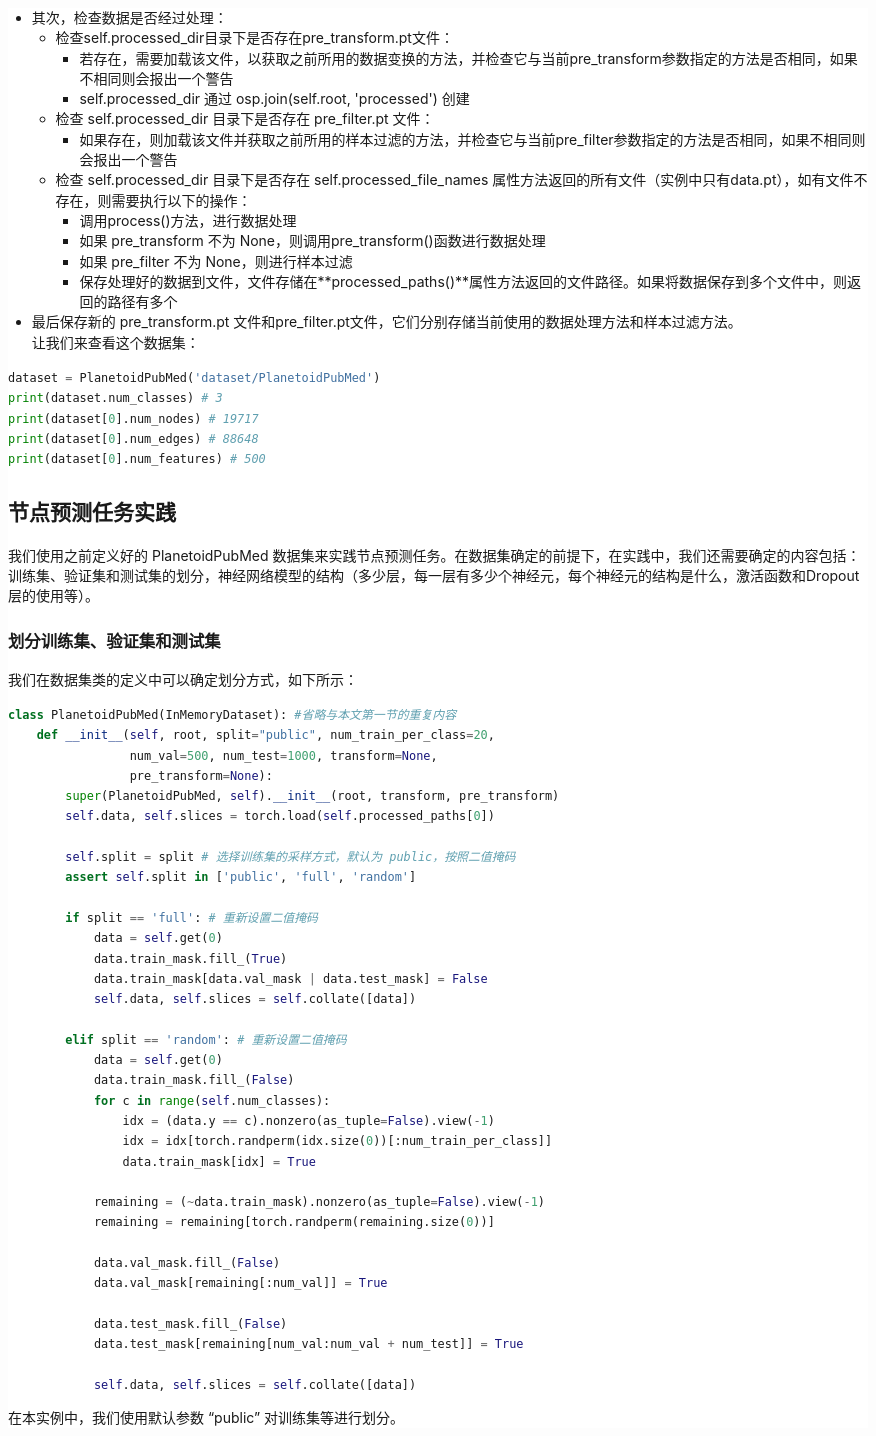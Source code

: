 * 其次，检查数据是否经过处理：  
    * 检查self.processed_dir目录下是否存在pre_transform.pt文件：
        * 若存在，需要加载该文件，以获取之前所用的数据变换的方法，并检查它与当前pre_transform参数指定的方法是否相同，如果不相同则会报出一个警告
        * self.processed_dir 通过 osp.join(self.root, 'processed') 创建
    * 检查 self.processed_dir 目录下是否存在 pre_filter.pt 文件：
        * 如果存在，则加载该文件并获取之前所用的样本过滤的方法，并检查它与当前pre_filter参数指定的方法是否相同，如果不相同则会报出一个警告
    * 检查 self.processed_dir 目录下是否存在 self.processed_file_names 属性方法返回的所有文件（实例中只有data.pt），如有文件不存在，则需要执行以下的操作：
        * 调用process()方法，进行数据处理
        * 如果 pre_transform 不为 None，则调用pre_transform()函数进行数据处理
        * 如果 pre_filter 不为 None，则进行样本过滤
        * 保存处理好的数据到文件，文件存储在**processed_paths()**属性方法返回的文件路径。如果将数据保存到多个文件中，则返回的路径有多个
* 最后保存新的 pre_transform.pt 文件和pre_filter.pt文件，它们分别存储当前使用的数据处理方法和样本过滤方法。  
让我们来查看这个数据集：  
```python
dataset = PlanetoidPubMed('dataset/PlanetoidPubMed')
print(dataset.num_classes) # 3
print(dataset[0].num_nodes) # 19717
print(dataset[0].num_edges) # 88648
print(dataset[0].num_features) # 500
```
## 节点预测任务实践
我们使用之前定义好的 PlanetoidPubMed 数据集来实践节点预测任务。在数据集确定的前提下，在实践中，我们还需要确定的内容包括：训练集、验证集和测试集的划分，神经网络模型的结构（多少层，每一层有多少个神经元，每个神经元的结构是什么，激活函数和Dropout层的使用等）。  
### 划分训练集、验证集和测试集
我们在数据集类的定义中可以确定划分方式，如下所示：  
```python
class PlanetoidPubMed(InMemoryDataset): #省略与本文第一节的重复内容
    def __init__(self, root, split="public", num_train_per_class=20,
                 num_val=500, num_test=1000, transform=None,
                 pre_transform=None):
        super(PlanetoidPubMed, self).__init__(root, transform, pre_transform)
        self.data, self.slices = torch.load(self.processed_paths[0])

        self.split = split # 选择训练集的采样方式，默认为 public，按照二值掩码
        assert self.split in ['public', 'full', 'random']

        if split == 'full': # 重新设置二值掩码
            data = self.get(0)
            data.train_mask.fill_(True)
            data.train_mask[data.val_mask | data.test_mask] = False
            self.data, self.slices = self.collate([data])

        elif split == 'random': # 重新设置二值掩码
            data = self.get(0)
            data.train_mask.fill_(False)
            for c in range(self.num_classes):
                idx = (data.y == c).nonzero(as_tuple=False).view(-1)
                idx = idx[torch.randperm(idx.size(0))[:num_train_per_class]]
                data.train_mask[idx] = True

            remaining = (~data.train_mask).nonzero(as_tuple=False).view(-1)
            remaining = remaining[torch.randperm(remaining.size(0))]

            data.val_mask.fill_(False)
            data.val_mask[remaining[:num_val]] = True

            data.test_mask.fill_(False)
            data.test_mask[remaining[num_val:num_val + num_test]] = True

            self.data, self.slices = self.collate([data])
```
在本实例中，我们使用默认参数 “public” 对训练集等进行划分。  